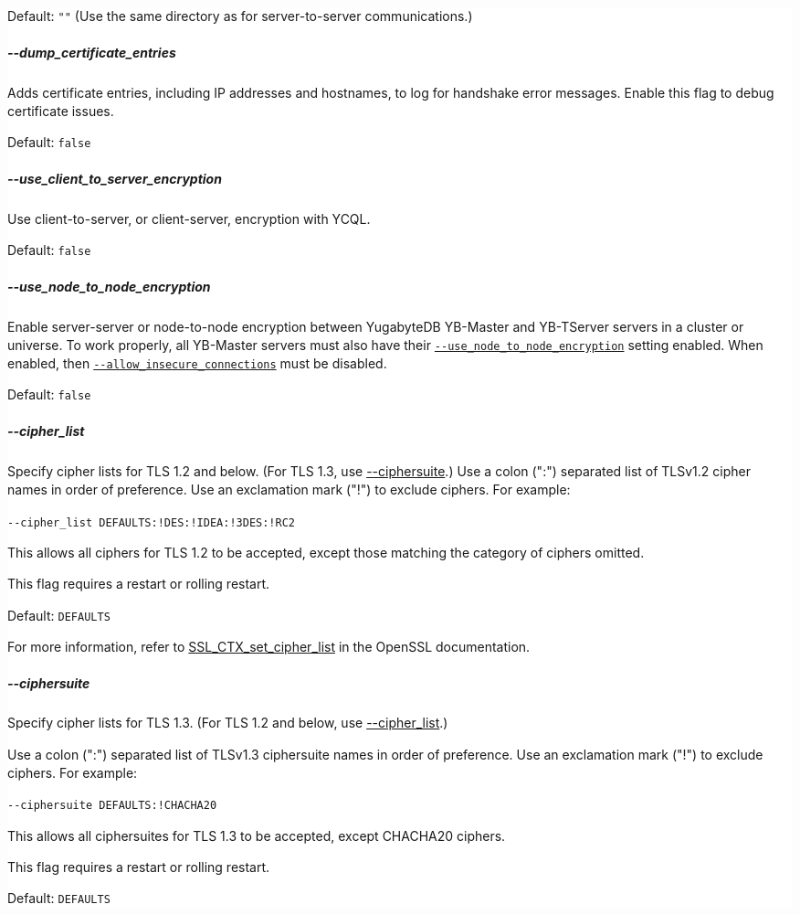 Default: `""` (Use the same directory as for server-to-server communications.)

##### --dump_certificate_entries

Adds certificate entries, including IP addresses and hostnames, to log for handshake error messages. Enable this flag to debug certificate issues.

Default: `false`

##### --use_client_to_server_encryption

Use client-to-server, or client-server, encryption with YCQL.

Default: `false`

##### --use_node_to_node_encryption

Enable server-server or node-to-node encryption between YugabyteDB YB-Master and YB-TServer servers in a cluster or universe. To work properly, all YB-Master servers must also have their [`--use_node_to_node_encryption`](../yb-master/#use-node-to-node-encryption) setting enabled. When enabled, then [`--allow_insecure_connections`](#allow-insecure-connections) must be disabled.

Default: `false`

##### --cipher_list

Specify cipher lists for TLS 1.2 and below. (For TLS 1.3, use [--ciphersuite](#ciphersuite).) Use a colon (":") separated list of TLSv1.2 cipher names in order of preference. Use an exclamation mark ("!") to exclude ciphers. For example:

```sh
--cipher_list DEFAULTS:!DES:!IDEA:!3DES:!RC2
```

This allows all ciphers for TLS 1.2 to be accepted, except those matching the category of ciphers omitted.

This flag requires a restart or rolling restart.

Default: `DEFAULTS`

For more information, refer to [SSL_CTX_set_cipher_list](https://www.openssl.org/docs/man1.1.1/man3/SSL_CTX_set_cipher_list.html) in the OpenSSL documentation.

##### --ciphersuite

Specify cipher lists for TLS 1.3. (For TLS 1.2 and below, use [--cipher_list](#cipher-list).)

Use a colon (":") separated list of TLSv1.3 ciphersuite names in order of preference. Use an exclamation mark ("!") to exclude ciphers. For example:

```sh
--ciphersuite DEFAULTS:!CHACHA20
```

This allows all ciphersuites for TLS 1.3 to be accepted, except CHACHA20 ciphers.

This flag requires a restart or rolling restart.

Default: `DEFAULTS`
